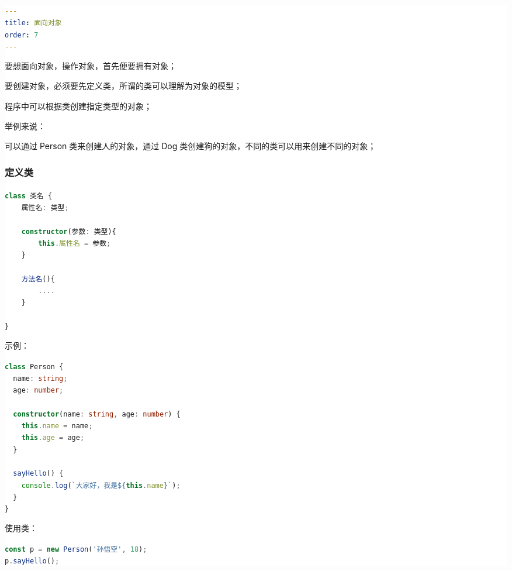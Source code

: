 ```yaml
---
title: 面向对象
order: 7
---
```


要想面向对象，操作对象，首先便要拥有对象；

要创建对象，必须要先定义类，所谓的类可以理解为对象的模型；

程序中可以根据类创建指定类型的对象；

举例来说：

可以通过 Person 类来创建人的对象，通过 Dog 类创建狗的对象，不同的类可以用来创建不同的对象；

### 定义类

```typescript
class 类名 {
    属性名: 类型;

    constructor(参数: 类型){
        this.属性名 = 参数;
    }

    方法名(){
        ....
    }

}
```

示例：

```typescript
class Person {
  name: string;
  age: number;

  constructor(name: string, age: number) {
    this.name = name;
    this.age = age;
  }

  sayHello() {
    console.log(`大家好，我是${this.name}`);
  }
}
```

使用类：

```typescript
const p = new Person('孙悟空', 18);
p.sayHello();
```
